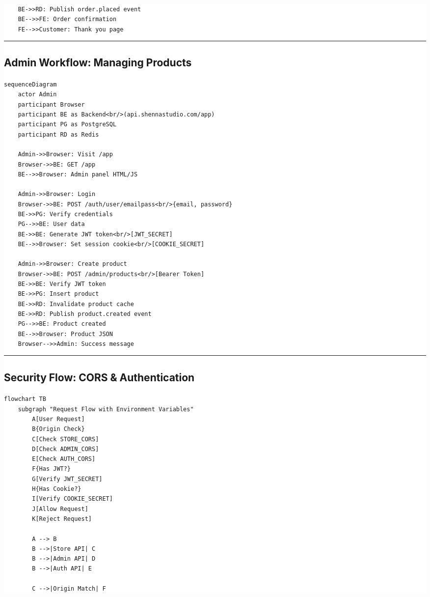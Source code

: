 ```mermaid
    BE->>RD: Publish order.placed event
    BE-->>FE: Order confirmation
    FE-->>Customer: Thank you page
```

---

## Admin Workflow: Managing Products

```mermaid
sequenceDiagram
    actor Admin
    participant Browser
    participant BE as Backend<br/>(api.shennastudio.com/app)
    participant PG as PostgreSQL
    participant RD as Redis
    
    Admin->>Browser: Visit /app
    Browser->>BE: GET /app
    BE-->>Browser: Admin panel HTML/JS
    
    Admin->>Browser: Login
    Browser->>BE: POST /auth/user/emailpass<br/>{email, password}
    BE->>PG: Verify credentials
    PG-->>BE: User data
    BE->>BE: Generate JWT token<br/>[JWT_SECRET]
    BE-->>Browser: Set session cookie<br/>[COOKIE_SECRET]
    
    Admin->>Browser: Create product
    Browser->>BE: POST /admin/products<br/>[Bearer Token]
    BE->>BE: Verify JWT token
    BE->>PG: Insert product
    BE->>RD: Invalidate product cache
    BE->>RD: Publish product.created event
    PG-->>BE: Product created
    BE-->>Browser: Product JSON
    Browser-->>Admin: Success message
```

---

## Security Flow: CORS & Authentication

```mermaid
flowchart TB
    subgraph "Request Flow with Environment Variables"
        A[User Request]
        B{Origin Check}
        C[Check STORE_CORS]
        D[Check ADMIN_CORS]
        E[Check AUTH_CORS]
        F{Has JWT?}
        G[Verify JWT_SECRET]
        H{Has Cookie?}
        I[Verify COOKIE_SECRET]
        J[Allow Request]
        K[Reject Request]
        
        A --> B
        B -->|Store API| C
        B -->|Admin API| D
        B -->|Auth API| E
        
        C -->|Origin Match| F
```